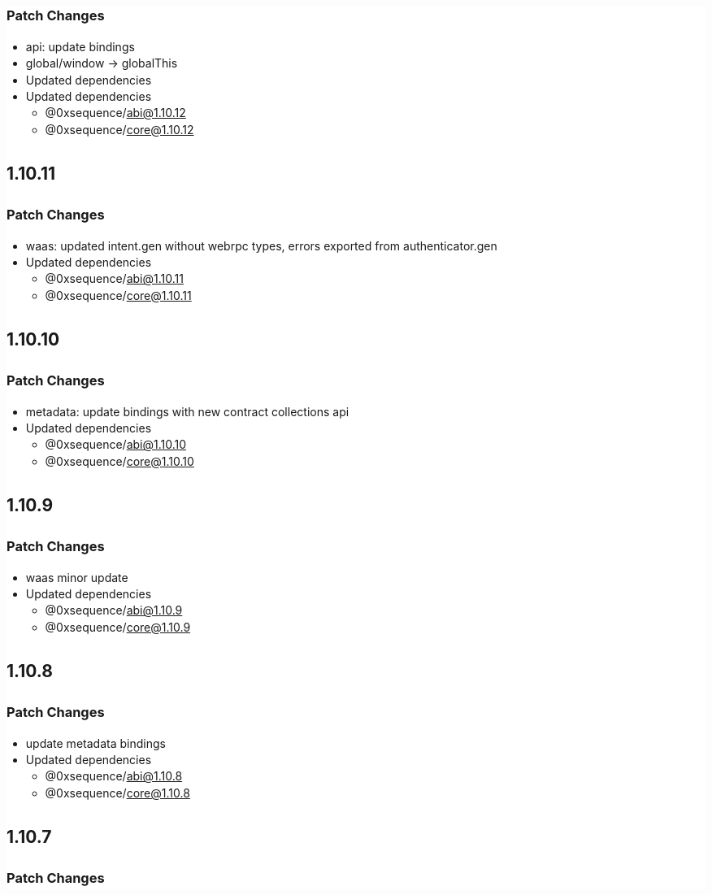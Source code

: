 ### Patch Changes

- api: update bindings
- global/window -> globalThis
- Updated dependencies
- Updated dependencies
  - @0xsequence/abi@1.10.12
  - @0xsequence/core@1.10.12

## 1.10.11

### Patch Changes

- waas: updated intent.gen without webrpc types, errors exported from authenticator.gen
- Updated dependencies
  - @0xsequence/abi@1.10.11
  - @0xsequence/core@1.10.11

## 1.10.10

### Patch Changes

- metadata: update bindings with new contract collections api
- Updated dependencies
  - @0xsequence/abi@1.10.10
  - @0xsequence/core@1.10.10

## 1.10.9

### Patch Changes

- waas minor update
- Updated dependencies
  - @0xsequence/abi@1.10.9
  - @0xsequence/core@1.10.9

## 1.10.8

### Patch Changes

- update metadata bindings
- Updated dependencies
  - @0xsequence/abi@1.10.8
  - @0xsequence/core@1.10.8

## 1.10.7

### Patch Changes
